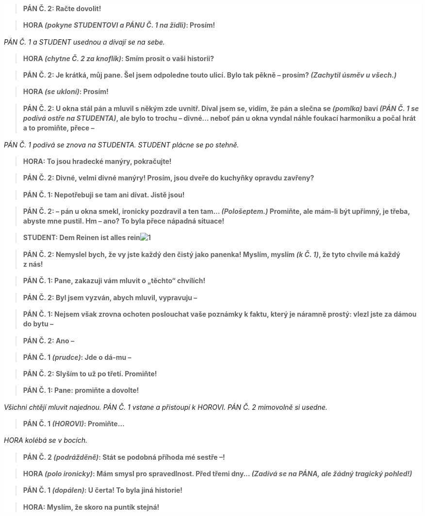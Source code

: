 > ****PÁN** **Č. 2**: Račte dovolit!**

> ****HORA** _(pokyne STUDENTOVI a PÁNU Č. 1 na židli)_: Prosím!**

_PÁN Č. 1 a STUDENT usednou a dívají se na sebe._

> ****HORA** _(chytne Č. 2 za knoflík)_: Smím prosit o vaši historii?**

> ****PÁN** **Č. 2**: Je krátká, můj pane. Šel jsem odpoledne touto ulicí. Bylo tak pěkně – prosím? _(Zachytil úsměv u všech.)_**

> ****HORA** _(se ukloní)_: Prosím!**

> ****PÁN** **Č. 2**: U okna stál pán a mluvil s někým zde uvnitř. Díval jsem se, vidím, že pán a slečna se _(pomlka)_ baví _(PÁN Č. 1 se podívá ostře na STUDENTA)_, ale bylo to trochu – divné… neboť pán u okna vyndal náhle foukací harmoniku a počal hrát a to promiňte, přece –**

_PÁN Č. 1 podívá se znova na STUDENTA. STUDENT plácne se po stehně._

> ****HORA**: To jsou hradecké manýry, pokračujte!**

> ****PÁN** **Č. 2**: Divné, velmi divné manýry! Prosím, jsou dveře do kuchyňky opravdu zavřeny?**

> ****PÁN** **Č. 1**: Nepotřebuji se tam ani dívat. Jistě jsou!**

> ****PÁN** **Č. 2**: – pán u okna smekl, ironicky pozdravil a ten tam… _(Pološeptem.)_ Promiňte, ale mám-li být upřímný, je třeba, abyste mne pustil. Hm – ano? To byla přece nápadná situace!**

> ****STUDENT**: Dem Reinen ist alles rein![1](./resources/undefined)**

> ****PÁN** **Č. 2**: Nemyslel bych, že vy jste každý den čistý jako panenka! Myslím, myslím _(k Č. 1)_, že tyto chvíle má každý z nás!**

> ****PÁN** **Č. 1**: Pane, zakazuji vám mluvit o „těchto“ chvílích!**

> ****PÁN** **Č. 2**: Byl jsem vyzván, abych mluvil, vypravuju –**

> ****PÁN** **Č. 1**: Nejsem však zrovna ochoten poslouchat vaše poznámky k faktu, který je náramně prostý: vlezl jste za dámou do bytu –**

> ****PÁN** **Č. 2**: Ano –**

> ****PÁN** **Č. 1** _(prudce)_: Jde o dá-mu –**

> ****PÁN** **Č. 2**: Slyším to už po třetí. Promiňte!**

> ****PÁN** **Č. 1**: Pane: promiňte a dovolte!**

_Všichni chtějí mluvit najednou. PÁN Č. 1 vstane a přistoupí k HOROVI. PÁN Č. 2 mimovolně si usedne._

> ****PÁN** **Č. 1** _(HOROVI)_: Promiňte…**

_HORA kolébá se v bocích._

> ****PÁN** **Č. 2** _(podrážděně)_: Stát se podobná příhoda mé sestře –!**

> ****HORA** _(polo ironicky)_: Mám smysl pro spravedlnost. Před třemi dny… _(Zadívá se na PÁNA, ale žádný tragický pohled!)_**

> ****PÁN** **Č. 1** _(dopálen)_: U čerta! To byla jiná historie!**

> ****HORA**: Myslím, že skoro na puntík stejná!**
